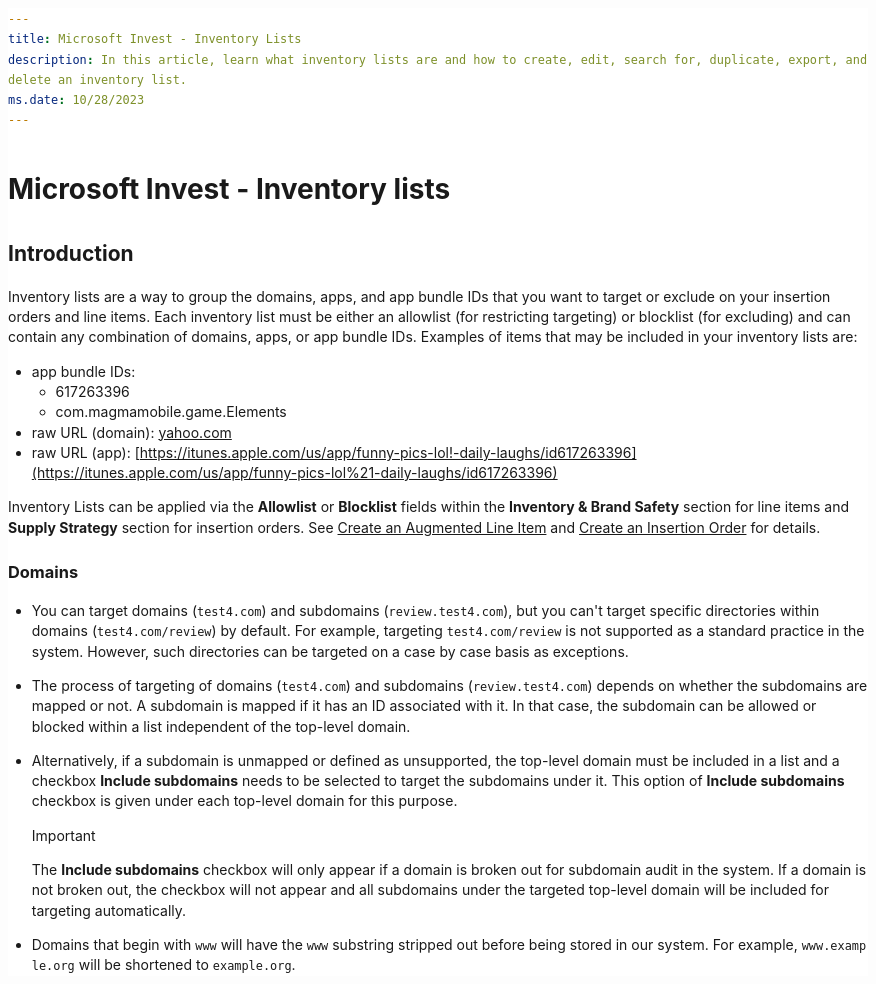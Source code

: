 ```yaml
---
title: Microsoft Invest - Inventory Lists
description: In this article, learn what inventory lists are and how to create, edit, search for, duplicate, export, and delete an inventory list.
ms.date: 10/28/2023
---
```


# Microsoft Invest - Inventory lists

## Introduction

Inventory lists are a way to group the domains, apps, and app bundle IDs that you want to target or exclude on your insertion orders and line items. Each inventory list must be either an allowlist (for restricting targeting) or blocklist (for excluding) and can contain any combination of domains, apps, or app bundle IDs. Examples of items that may be included in your inventory lists are:

- app bundle IDs:
  - 617263396
  - com.magmamobile.game.Elements
- raw URL (domain): [yahoo.com](https://yahoo.com/)
- raw URL (app): [https://itunes.apple.com/us/app/funny-pics-lol!-daily-laughs/id617263396](https://itunes.apple.com/us/app/funny-pics-lol%21-daily-laughs/id617263396)

Inventory Lists can be applied via the **Allowlist** or **Blocklist** fields within the **Inventory & Brand Safety** section for line items and **Supply Strategy** section for insertion orders. See [Create an Augmented Line Item](create-an-augmented-line-item-ali.md) and [Create an Insertion Order](create-an-insertion-order.md) for details.

### Domains

- You can target domains (`test4.com`) and subdomains (`review.test4.com`), but you can't target specific directories within domains (`test4.com/review`) by default. For example, targeting `test4.com/review` is not supported as a standard practice in the system. However, such directories can be targeted on a case by case basis as exceptions.
- The process of targeting of domains (`test4.com`) and subdomains (`review.test4.com`) depends on whether the subdomains are mapped or not. A subdomain is mapped if it has an ID associated with it. In that case, the subdomain can be allowed or blocked within a list independent of the top-level domain.
- Alternatively, if a subdomain is unmapped or defined as unsupported, the top-level domain must be included in a list and a checkbox **Include subdomains** needs to be selected to target the subdomains under it. This option of **Include subdomains** checkbox is given under each top-level domain for this purpose.

  > [!IMPORTANT]
  > The **Include subdomains** checkbox will only appear if a domain is broken out for subdomain audit in the system. If a domain is not broken out, the checkbox will not appear and all subdomains under the targeted top-level domain will be included for targeting automatically.

- Domains that begin with `www` will have the `www` substring stripped out before being stored in our system. For example, `www.example.org` will be shortened to `example.org`.
